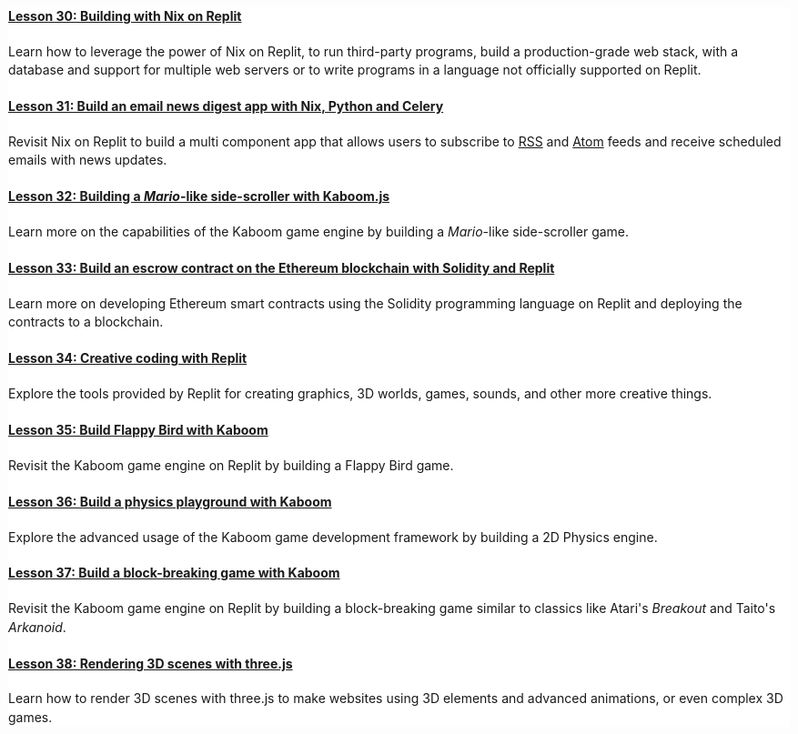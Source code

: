 #### [Lesson 30: Building with Nix on Replit](/tutorials/build-with-nix)

Learn how to leverage the power of Nix on Replit, to run third-party programs, build a production-grade web stack, with a database and support for multiple web servers or to write programs in a language not officially supported on Replit.

#### [Lesson 31: Build an email news digest app with Nix, Python and Celery](/tutorials/build-news-digest-app-with-nix)

Revisit Nix on Replit to build a multi component app that allows users to subscribe to [RSS](https://en.wikipedia.org/wiki/RSS) and [Atom](https://en.wikipedia.org/wiki/Atom_(Web_standard)) feeds and receive scheduled emails with news updates.

#### [Lesson 32: Building a *Mario*-like side-scroller with Kaboom.js](/tutorials/build-mario-with-kaboom)

Learn more on the capabilities of the Kaboom game engine by building a *Mario*-like side-scroller game.

#### [Lesson 33: Build an escrow contract on the Ethereum blockchain with Solidity and Replit](/tutorials/escrow-contract-with-solidity)

Learn more on developing Ethereum smart contracts using the Solidity programming language on Replit and deploying the contracts to a blockchain.

#### [Lesson 34: Creative coding with Replit](/tutorials/creative-coding)

Explore the tools provided by Replit for creating graphics, 3D worlds, games, sounds, and other more creative things.

#### [Lesson 35: Build Flappy Bird with Kaboom](/tutorials/build-flappy-bird-with-kaboom)

Revisit the Kaboom game engine on Replit by building a Flappy Bird game.

#### [Lesson 36: Build a physics playground with Kaboom](/tutorials/physics-playground-with-kaboom)

Explore the advanced usage of the Kaboom game development framework by building a 2D Physics engine.

#### [Lesson 37: Build a block-breaking game with Kaboom](/tutorials/build-breakout-with-kaboom)

Revisit the Kaboom game engine on Replit by building a block-breaking game similar to classics like Atari's *Breakout* and Taito's *Arkanoid*.

#### [Lesson 38: Rendering 3D scenes with three.js](/tutorials/3D-rendering-with-threejs)

Learn how to render 3D scenes with three.js to make websites using 3D elements and advanced animations, or even complex 3D games.
